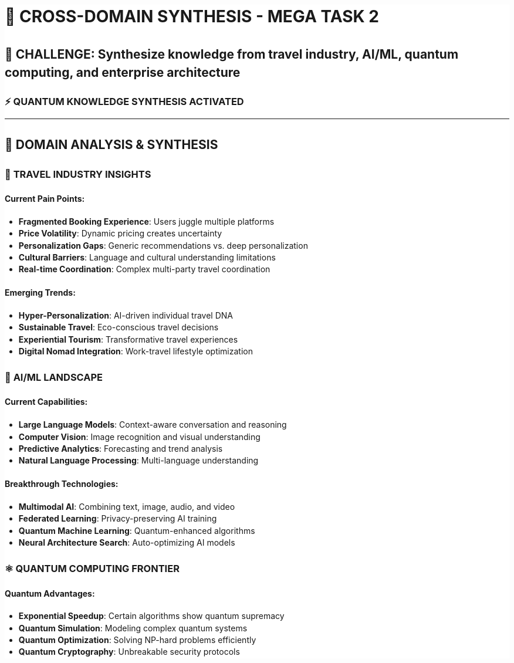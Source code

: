 # 🌌 CROSS-DOMAIN SYNTHESIS - MEGA TASK 2

## 🎯 **CHALLENGE**: Synthesize knowledge from travel industry, AI/ML, quantum computing, and enterprise architecture

### ⚡ **QUANTUM KNOWLEDGE SYNTHESIS ACTIVATED**

---

## 🧠 **DOMAIN ANALYSIS & SYNTHESIS**

### 🛫 **TRAVEL INDUSTRY INSIGHTS**

#### **Current Pain Points:**
- **Fragmented Booking Experience**: Users juggle multiple platforms
- **Price Volatility**: Dynamic pricing creates uncertainty
- **Personalization Gaps**: Generic recommendations vs. deep personalization
- **Cultural Barriers**: Language and cultural understanding limitations
- **Real-time Coordination**: Complex multi-party travel coordination

#### **Emerging Trends:**
- **Hyper-Personalization**: AI-driven individual travel DNA
- **Sustainable Travel**: Eco-conscious travel decisions
- **Experiential Tourism**: Transformative travel experiences
- **Digital Nomad Integration**: Work-travel lifestyle optimization

### 🤖 **AI/ML LANDSCAPE**

#### **Current Capabilities:**
- **Large Language Models**: Context-aware conversation and reasoning
- **Computer Vision**: Image recognition and visual understanding
- **Predictive Analytics**: Forecasting and trend analysis
- **Natural Language Processing**: Multi-language understanding

#### **Breakthrough Technologies:**
- **Multimodal AI**: Combining text, image, audio, and video
- **Federated Learning**: Privacy-preserving AI training
- **Quantum Machine Learning**: Quantum-enhanced algorithms
- **Neural Architecture Search**: Auto-optimizing AI models

### ⚛️ **QUANTUM COMPUTING FRONTIER**

#### **Quantum Advantages:**
- **Exponential Speedup**: Certain algorithms show quantum supremacy
- **Quantum Simulation**: Modeling complex quantum systems
- **Quantum Optimization**: Solving NP-hard problems efficiently
- **Quantum Cryptography**: Unbreakable security protocols
